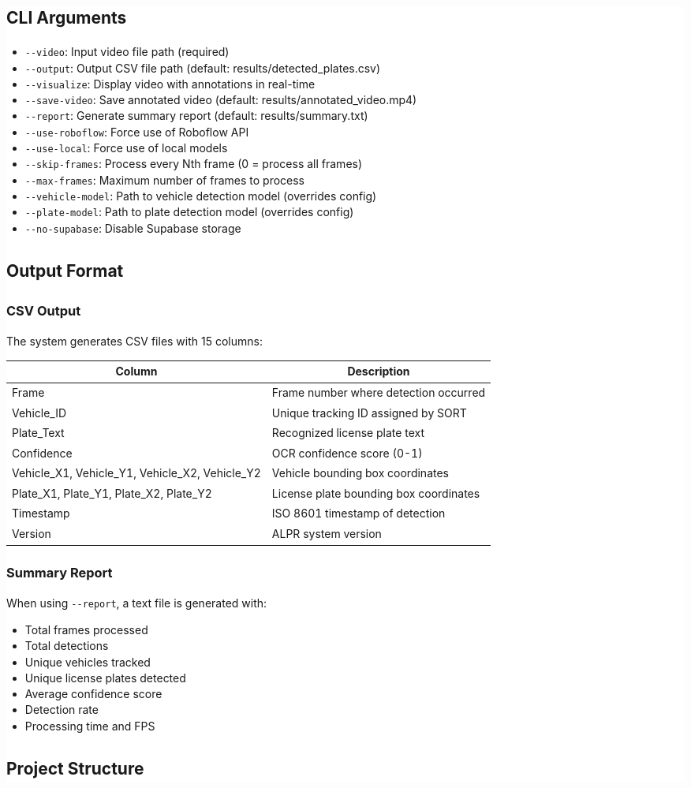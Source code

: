 ## CLI Arguments

- `--video`: Input video file path (required)
- `--output`: Output CSV file path (default: results/detected_plates.csv)
- `--visualize`: Display video with annotations in real-time
- `--save-video`: Save annotated video (default: results/annotated_video.mp4)
- `--report`: Generate summary report (default: results/summary.txt)
- `--use-roboflow`: Force use of Roboflow API
- `--use-local`: Force use of local models
- `--skip-frames`: Process every Nth frame (0 = process all frames)
- `--max-frames`: Maximum number of frames to process
- `--vehicle-model`: Path to vehicle detection model (overrides config)
- `--plate-model`: Path to plate detection model (overrides config)
- `--no-supabase`: Disable Supabase storage

## Output Format

### CSV Output

The system generates CSV files with 15 columns:

| Column | Description |
|--------|-------------|
| Frame | Frame number where detection occurred |
| Vehicle_ID | Unique tracking ID assigned by SORT |
| Plate_Text | Recognized license plate text |
| Confidence | OCR confidence score (0-1) |
| Vehicle_X1, Vehicle_Y1, Vehicle_X2, Vehicle_Y2 | Vehicle bounding box coordinates |
| Plate_X1, Plate_Y1, Plate_X2, Plate_Y2 | License plate bounding box coordinates |
| Timestamp | ISO 8601 timestamp of detection |
| Version | ALPR system version |

### Summary Report

When using `--report`, a text file is generated with:
- Total frames processed
- Total detections
- Unique vehicles tracked
- Unique license plates detected
- Average confidence score
- Detection rate
- Processing time and FPS

## Project Structure
